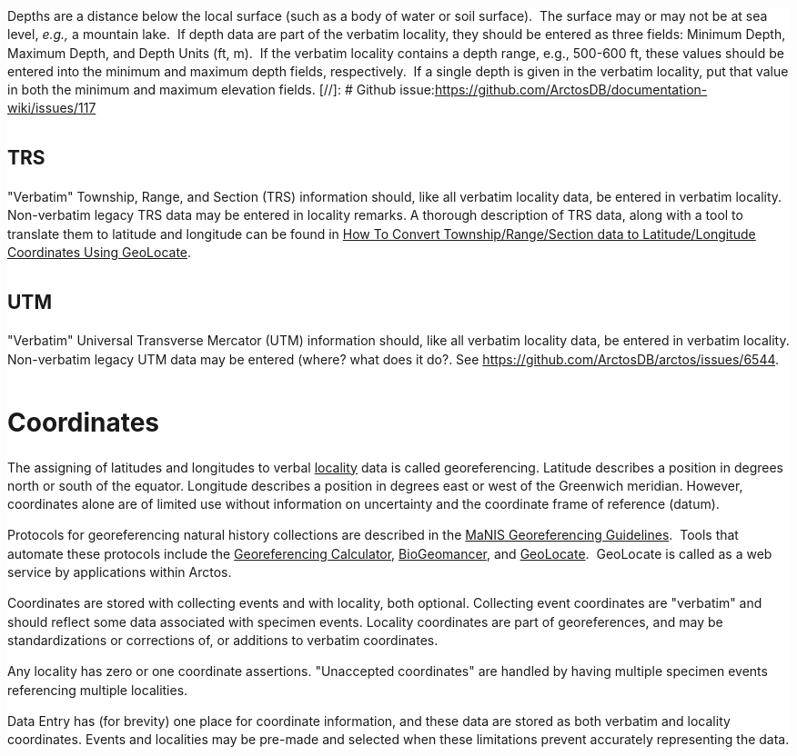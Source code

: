 Depths are a distance below the local surface (such as a body of water or soil surface).  The surface may or may not be at sea level, *e.g.,* a mountain lake.  If depth data are part of the verbatim locality, they should be entered as three fields: Minimum Depth, Maximum Depth, and Depth Units (ft, m).  If the verbatim locality contains a depth range, e.g., 500-600 ft, these values should be entered into the minimum and maximum depth fields, respectively.  If a single depth is given in the verbatim locality, put that value in both the minimum and maximum elevation fields.
 [//]: # Github issue:https://github.com/ArctosDB/documentation-wiki/issues/117

## TRS

"Verbatim" Township, Range, and Section (TRS) information should, like all verbatim locality data, be entered in verbatim locality. Non-verbatim legacy TRS data may be entered in locality remarks. A thorough description of TRS data, along with a tool to translate them to latitude and longitude can be found in [How To Convert Township/Range/Section data to Latitude/Longitude Coordinates Using GeoLocate](http://handbook.arctosdb.org/how_to/Convert_TRS_to_Lat-Long_Using_GeoLocate.html).

## UTM

"Verbatim" Universal Transverse Mercator (UTM) information should, like all verbatim locality data, be entered in verbatim locality. Non-verbatim legacy UTM data may be entered (where? what does it do?. See https://github.com/ArctosDB/arctos/issues/6544.


# Coordinates


The assigning of latitudes and longitudes to verbal
[locality](locality) data is called georeferencing. Latitude describes a
position in degrees north or south of the equator. Longitude describes a
position in degrees east or west of the Greenwich meridian. However,
coordinates alone are of limited use without information on uncertainty
and the coordinate frame of reference (datum).

Protocols for georeferencing natural history collections are described
in the [MaNIS Georeferencing
Guidelines](http://manisnet.org/GeorefGuide.html).  Tools that automate
these protocols include the [Georeferencing
Calculator](http://manisnet.org/gc.html),
[BioGeomancer](http://bg.berkeley.edu/latest/), and
[GeoLocate](http://www.museum.tulane.edu/geolocate/ "GeoLocate at Tulane"). 
GeoLocate is called as a web service by applications within Arctos.

Coordinates are stored with collecting events and with locality, both
optional. Collecting event coordinates are "verbatim" and should reflect
some data associated with specimen events. Locality coordinates are part
of georeferences, and may be standardizations or corrections of, or
additions to verbatim coordinates.

Any locality has zero or one coordinate assertions. "Unaccepted
coordinates" are handled by having multiple specimen events referencing
multiple localities.

Data Entry has (for brevity) one place for coordinate information, and
these data are stored as both verbatim and locality coordinates. Events
and localities may be pre-made and selected when these limitations
prevent accurately representing the data.
